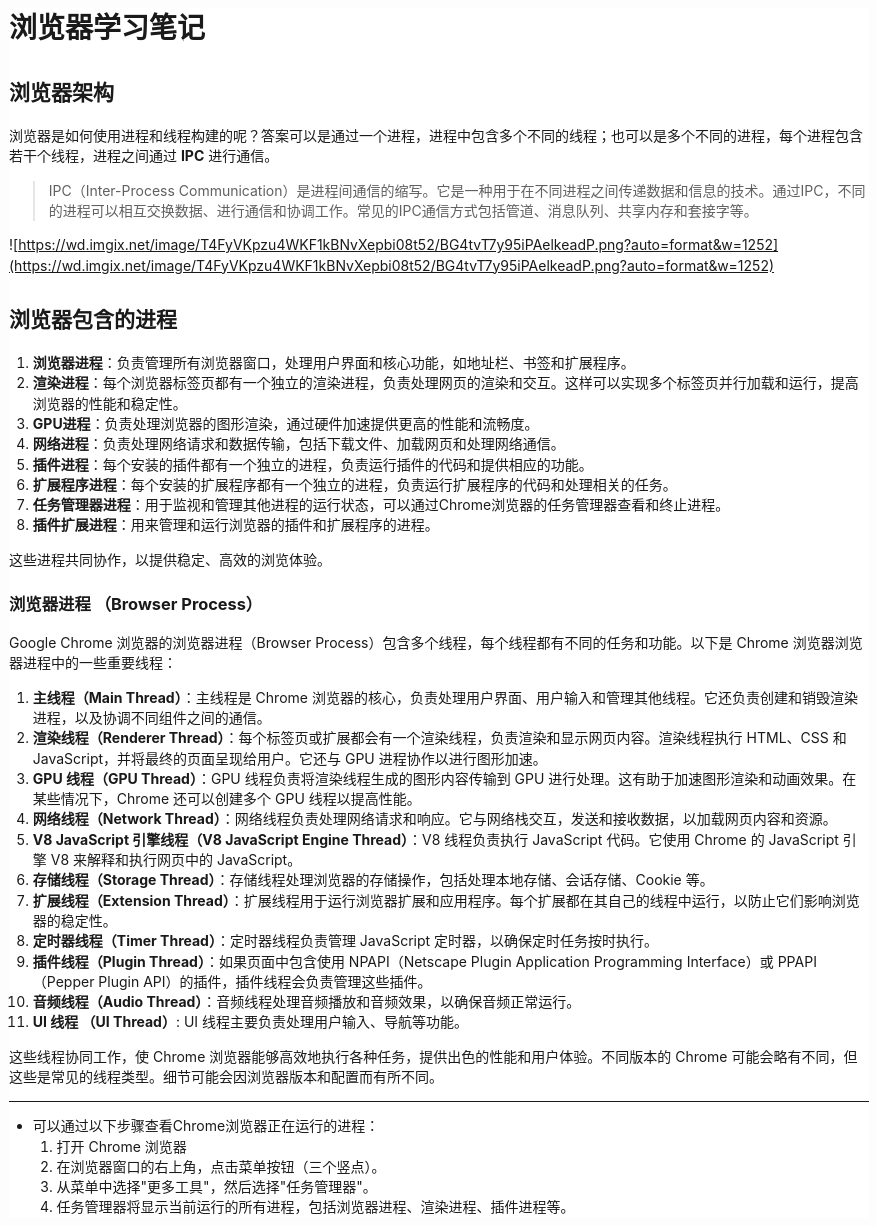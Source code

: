 # 浏览器学习笔记

## 浏览器架构

浏览器是如何使用进程和线程构建的呢？答案可以是通过一个进程，进程中包含多个不同的线程；也可以是多个不同的进程，每个进程包含若干个线程，进程之间通过 ****IPC**** 进行通信。

> IPC（Inter-Process Communication）是进程间通信的缩写。它是一种用于在不同进程之间传递数据和信息的技术。通过IPC，不同的进程可以相互交换数据、进行通信和协调工作。常见的IPC通信方式包括管道、消息队列、共享内存和套接字等。
> 

![https://wd.imgix.net/image/T4FyVKpzu4WKF1kBNvXepbi08t52/BG4tvT7y95iPAelkeadP.png?auto=format&w=1252](https://wd.imgix.net/image/T4FyVKpzu4WKF1kBNvXepbi08t52/BG4tvT7y95iPAelkeadP.png?auto=format&w=1252)

## 浏览器包含的进程

1. **浏览器进程**：负责管理所有浏览器窗口，处理用户界面和核心功能，如地址栏、书签和扩展程序。
2. **渲染进程**：每个浏览器标签页都有一个独立的渲染进程，负责处理网页的渲染和交互。这样可以实现多个标签页并行加载和运行，提高浏览器的性能和稳定性。
3. **GPU进程**：负责处理浏览器的图形渲染，通过硬件加速提供更高的性能和流畅度。
4. **网络进程**：负责处理网络请求和数据传输，包括下载文件、加载网页和处理网络通信。
5. **插件进程**：每个安装的插件都有一个独立的进程，负责运行插件的代码和提供相应的功能。
6. **扩展程序进程**：每个安装的扩展程序都有一个独立的进程，负责运行扩展程序的代码和处理相关的任务。
7. **任务管理器进程**：用于监视和管理其他进程的运行状态，可以通过Chrome浏览器的任务管理器查看和终止进程。
8. **插件扩展进程**：用来管理和运行浏览器的插件和扩展程序的进程。

这些进程共同协作，以提供稳定、高效的浏览体验。

### 浏览器进程 （Browser Process）

Google Chrome 浏览器的浏览器进程（Browser Process）包含多个线程，每个线程都有不同的任务和功能。以下是 Chrome 浏览器浏览器进程中的一些重要线程：

1. **主线程（Main Thread）**：主线程是 Chrome 浏览器的核心，负责处理用户界面、用户输入和管理其他线程。它还负责创建和销毁渲染进程，以及协调不同组件之间的通信。
2. **渲染线程（Renderer Thread）**：每个标签页或扩展都会有一个渲染线程，负责渲染和显示网页内容。渲染线程执行 HTML、CSS 和 JavaScript，并将最终的页面呈现给用户。它还与 GPU 进程协作以进行图形加速。
3. **GPU 线程（GPU Thread）**：GPU 线程负责将渲染线程生成的图形内容传输到 GPU 进行处理。这有助于加速图形渲染和动画效果。在某些情况下，Chrome 还可以创建多个 GPU 线程以提高性能。
4. **网络线程（Network Thread）**：网络线程负责处理网络请求和响应。它与网络栈交互，发送和接收数据，以加载网页内容和资源。
5. **V8 JavaScript 引擎线程（V8 JavaScript Engine Thread）**：V8 线程负责执行 JavaScript 代码。它使用 Chrome 的 JavaScript 引擎 V8 来解释和执行网页中的 JavaScript。
6. **存储线程（Storage Thread）**：存储线程处理浏览器的存储操作，包括处理本地存储、会话存储、Cookie 等。
7. **扩展线程（Extension Thread）**：扩展线程用于运行浏览器扩展和应用程序。每个扩展都在其自己的线程中运行，以防止它们影响浏览器的稳定性。
8. **定时器线程（Timer Thread）**：定时器线程负责管理 JavaScript 定时器，以确保定时任务按时执行。
9. **插件线程（Plugin Thread）**：如果页面中包含使用 NPAPI（Netscape Plugin Application Programming Interface）或 PPAPI（Pepper Plugin API）的插件，插件线程会负责管理这些插件。
10. **音频线程（Audio Thread）**：音频线程处理音频播放和音频效果，以确保音频正常运行。
11. **UI 线程 （UI Thread）**: UI 线程主要负责处理用户输入、导航等功能。

这些线程协同工作，使 Chrome 浏览器能够高效地执行各种任务，提供出色的性能和用户体验。不同版本的 Chrome 可能会略有不同，但这些是常见的线程类型。细节可能会因浏览器版本和配置而有所不同。

---

- 可以通过以下步骤查看Chrome浏览器正在运行的进程：
    1. 打开 Chrome 浏览器
    2. 在浏览器窗口的右上角，点击菜单按钮（三个竖点）。
    3. 从菜单中选择"更多工具"，然后选择"任务管理器"。
    4. 任务管理器将显示当前运行的所有进程，包括浏览器进程、渲染进程、插件进程等。
